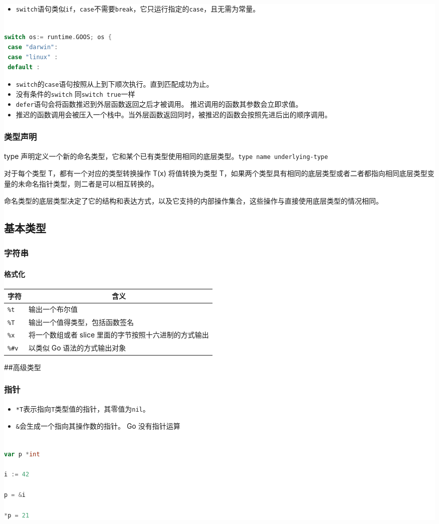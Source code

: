 * `switch`语句类似`if`，`case`不需要`break`，它只运行指定的`case`，且无需为常量。

```go

switch os:= runtime.GOOS; os {
 case "darwin":
 case "linux" :
 default : 
```

* `switch`的`case`语句按照从上到下顺次执行。直到匹配成功为止。
* 没有条件的`switch` 同`switch true`一样
* `defer`语句会将函数推迟到外层函数返回之后才被调用。 推迟调用的函数其参数会立即求值。
* 推迟的函数调用会被压入一个栈中。当外层函数返回同时，被推迟的函数会按照先进后出的顺序调用。 

### 类型声明

type 声明定义一个新的命名类型，它和某个已有类型使用相同的底层类型。`type name underlying-type` 

对于每个类型 T，都有一个对应的类型转换操作 T(x) 将值转换为类型 T，如果两个类型具有相同的底层类型或者二者都指向相同底层类型变量的未命名指针类型，则二者是可以相互转换的。

命名类型的底层类型决定了它的结构和表达方式，以及它支持的内部操作集合，这些操作与直接使用底层类型的情况相同。

## 基本类型

### 字符串

#### 格式化

| 字符  | 含义                                                  |
| ----- | ----------------------------------------------------- |
| `%t`  | 输出一个布尔值                                        |
| `%T`  | 输出一个值得类型，包括函数签名                        |
| `%x`  | 将一个数组或者 slice 里面的字节按照十六进制的方式输出 |
| `%#v` | 以类似 Go 语法的方式输出对象                          |



##高级类型

### 指针

* `*T`表示指向`T`类型值的指针，其零值为`nil`。

* `&`会生成一个指向其操作数的指针。 Go 没有指针运算

```go

var p *int

i := 42

p = &i 

*p = 21

```
